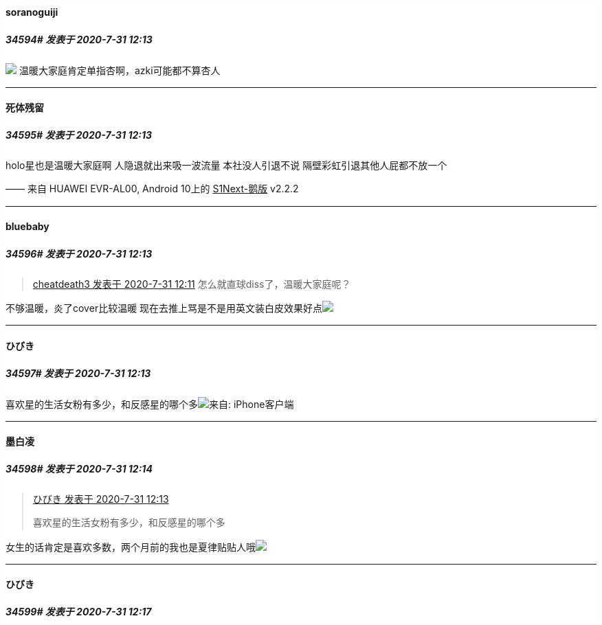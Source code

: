 ####  soranoguiji  
##### 34594#       发表于 2020-7-31 12:13


<img src="https://static.saraba1st.com/image/smiley/face2017/245.png" referrerpolicy="no-referrer"> 温暖大家庭肯定单指杏啊，azki可能都不算杏人


*****

####  死体残留  
##### 34595#       发表于 2020-7-31 12:13


holo星也是温暖大家庭啊 人隐退就出来吸一波流量 本社没人引退不说 隔壁彩虹引退其他人屁都不放一个

—— 来自 HUAWEI EVR-AL00, Android 10上的 [S1Next-鹅版](https://github.com/ykrank/S1-Next/releases) v2.2.2


*****

####  bluebaby  
##### 34596#       发表于 2020-7-31 12:13


<blockquote><a href="httphttps://bbs.saraba1st.com/2b/forum.php?mod=redirect&amp;goto=findpost&amp;pid=48270559&amp;ptid=1941579" target="_blank">cheatdeath3 发表于 2020-7-31 12:11</a>
怎么就直球diss了，温暖大家庭呢？</blockquote>
不够温暖，炎了cover比较温暖
现在去推上骂是不是用英文装白皮效果好点<img src="https://static.saraba1st.com/image/smiley/face2017/165.png" referrerpolicy="no-referrer">


*****

####  ひびき  
##### 34597#       发表于 2020-7-31 12:13


喜欢星的生活女粉有多少，和反感星的哪个多<img src="https://static.saraba1st.com/image/smiley/face2017/067.png" referrerpolicy="no-referrer">来自: iPhone客户端


*****

####  墨白凌  
##### 34598#       发表于 2020-7-31 12:14


<blockquote><a href="httphttps://bbs.saraba1st.com/2b/forum.php?mod=redirect&amp;goto=findpost&amp;pid=48270586&amp;ptid=1941579" target="_blank">ひびき 发表于 2020-7-31 12:13</a>

喜欢星的生活女粉有多少，和反感星的哪个多</blockquote>
女生的话肯定是喜欢多数，两个月前的我也是夏律贴贴人哦<img src="https://static.saraba1st.com/image/smiley/face2017/072.png" referrerpolicy="no-referrer">


*****

####  ひびき  
##### 34599#       发表于 2020-7-31 12:17
